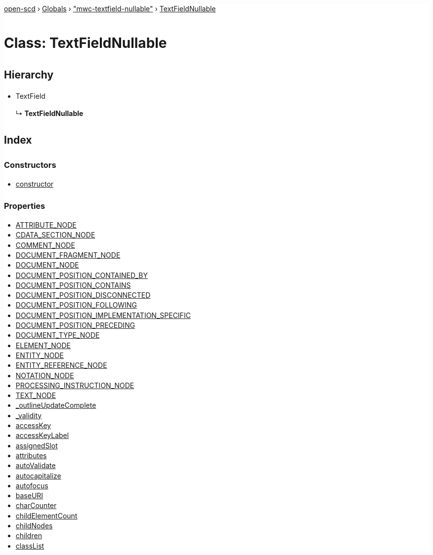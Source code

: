 [open-scd](../README.md) › [Globals](../globals.md) › ["mwc-textfield-nullable"](../modules/_mwc_textfield_nullable_.md) › [TextFieldNullable](_mwc_textfield_nullable_.textfieldnullable.md)

# Class: TextFieldNullable

## Hierarchy

* TextField

  ↳ **TextFieldNullable**

## Index

### Constructors

* [constructor](_mwc_textfield_nullable_.textfieldnullable.md#constructor)

### Properties

* [ATTRIBUTE_NODE](_mwc_textfield_nullable_.textfieldnullable.md#readonly-attribute_node)
* [CDATA_SECTION_NODE](_mwc_textfield_nullable_.textfieldnullable.md#readonly-cdata_section_node)
* [COMMENT_NODE](_mwc_textfield_nullable_.textfieldnullable.md#readonly-comment_node)
* [DOCUMENT_FRAGMENT_NODE](_mwc_textfield_nullable_.textfieldnullable.md#readonly-document_fragment_node)
* [DOCUMENT_NODE](_mwc_textfield_nullable_.textfieldnullable.md#readonly-document_node)
* [DOCUMENT_POSITION_CONTAINED_BY](_mwc_textfield_nullable_.textfieldnullable.md#readonly-document_position_contained_by)
* [DOCUMENT_POSITION_CONTAINS](_mwc_textfield_nullable_.textfieldnullable.md#readonly-document_position_contains)
* [DOCUMENT_POSITION_DISCONNECTED](_mwc_textfield_nullable_.textfieldnullable.md#readonly-document_position_disconnected)
* [DOCUMENT_POSITION_FOLLOWING](_mwc_textfield_nullable_.textfieldnullable.md#readonly-document_position_following)
* [DOCUMENT_POSITION_IMPLEMENTATION_SPECIFIC](_mwc_textfield_nullable_.textfieldnullable.md#readonly-document_position_implementation_specific)
* [DOCUMENT_POSITION_PRECEDING](_mwc_textfield_nullable_.textfieldnullable.md#readonly-document_position_preceding)
* [DOCUMENT_TYPE_NODE](_mwc_textfield_nullable_.textfieldnullable.md#readonly-document_type_node)
* [ELEMENT_NODE](_mwc_textfield_nullable_.textfieldnullable.md#readonly-element_node)
* [ENTITY_NODE](_mwc_textfield_nullable_.textfieldnullable.md#readonly-entity_node)
* [ENTITY_REFERENCE_NODE](_mwc_textfield_nullable_.textfieldnullable.md#readonly-entity_reference_node)
* [NOTATION_NODE](_mwc_textfield_nullable_.textfieldnullable.md#readonly-notation_node)
* [PROCESSING_INSTRUCTION_NODE](_mwc_textfield_nullable_.textfieldnullable.md#readonly-processing_instruction_node)
* [TEXT_NODE](_mwc_textfield_nullable_.textfieldnullable.md#readonly-text_node)
* [_outlineUpdateComplete](_mwc_textfield_nullable_.textfieldnullable.md#protected-_outlineupdatecomplete)
* [_validity](_mwc_textfield_nullable_.textfieldnullable.md#protected-_validity)
* [accessKey](_mwc_textfield_nullable_.textfieldnullable.md#accesskey)
* [accessKeyLabel](_mwc_textfield_nullable_.textfieldnullable.md#readonly-accesskeylabel)
* [assignedSlot](_mwc_textfield_nullable_.textfieldnullable.md#readonly-assignedslot)
* [attributes](_mwc_textfield_nullable_.textfieldnullable.md#readonly-attributes)
* [autoValidate](_mwc_textfield_nullable_.textfieldnullable.md#autovalidate)
* [autocapitalize](_mwc_textfield_nullable_.textfieldnullable.md#autocapitalize)
* [autofocus](_mwc_textfield_nullable_.textfieldnullable.md#autofocus)
* [baseURI](_mwc_textfield_nullable_.textfieldnullable.md#readonly-baseuri)
* [charCounter](_mwc_textfield_nullable_.textfieldnullable.md#charcounter)
* [childElementCount](_mwc_textfield_nullable_.textfieldnullable.md#readonly-childelementcount)
* [childNodes](_mwc_textfield_nullable_.textfieldnullable.md#readonly-childnodes)
* [children](_mwc_textfield_nullable_.textfieldnullable.md#readonly-children)
* [classList](_mwc_textfield_nullable_.textfieldnullable.md#readonly-classlist)